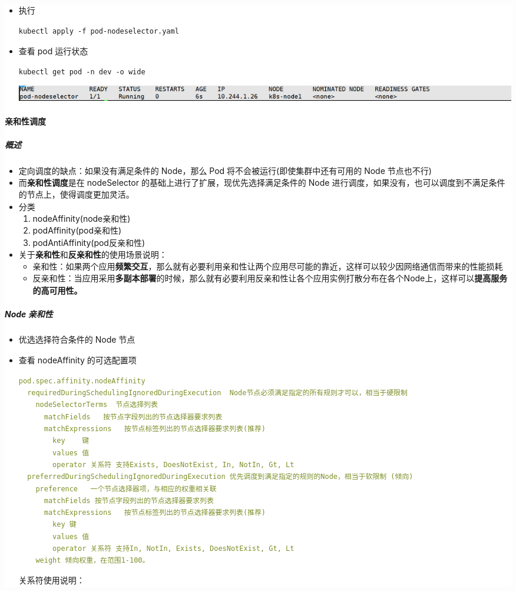 - 执行

  ```shell
  kubectl apply -f pod-nodeselector.yaml
  ```

- 查看 pod 运行状态

  ```shell
  kubectl get pod -n dev -o wide
  ```

  ![image-20220524095246403](README.assets/image-20220524095246403.png)

#### 亲和性调度

##### 概述

- 定向调度的缺点：如果没有满足条件的 Node，那么 Pod 将不会被运行(即使集群中还有可用的 Node 节点也不行)
- 而**亲和性调度**是在 nodeSelector 的基础上进行了扩展，现优先选择满足条件的 Node 进行调度，如果没有，也可以调度到不满足条件的节点上，使得调度更加灵活。
- 分类
  1. nodeAffinity(node亲和性)
  2. podAffinity(pod亲和性)
  3. podAntiAffinity(pod反亲和性)
- 关于**亲和性**和**反亲和性**的使用场景说明：
  - 亲和性：如果两个应用**频繁交互**，那么就有必要利用亲和性让两个应用尽可能的靠近，这样可以较少因网络通信而带来的性能损耗
  - 反亲和性：当应用采用**多副本部署**的时候，那么就有必要利用反亲和性让各个应用实例打散分布在各个Node上，这样可以**提高服务的高可用性。**

##### Node 亲和性

- 优选选择符合条件的 Node 节点

- 查看 nodeAffinity 的可选配置项

  ```yaml
  pod.spec.affinity.nodeAffinity
    requiredDuringSchedulingIgnoredDuringExecution  Node节点必须满足指定的所有规则才可以，相当于硬限制
      nodeSelectorTerms  节点选择列表
        matchFields   按节点字段列出的节点选择器要求列表  
        matchExpressions   按节点标签列出的节点选择器要求列表(推荐)
          key    键
          values 值
          operator 关系符 支持Exists, DoesNotExist, In, NotIn, Gt, Lt
    preferredDuringSchedulingIgnoredDuringExecution 优先调度到满足指定的规则的Node，相当于软限制 (倾向)
      preference   一个节点选择器项，与相应的权重相关联
        matchFields 按节点字段列出的节点选择器要求列表
        matchExpressions   按节点标签列出的节点选择器要求列表(推荐)
          key 键
          values 值
          operator 关系符 支持In, NotIn, Exists, DoesNotExist, Gt, Lt  
      weight 倾向权重，在范围1-100。
  ```

  关系符使用说明：
